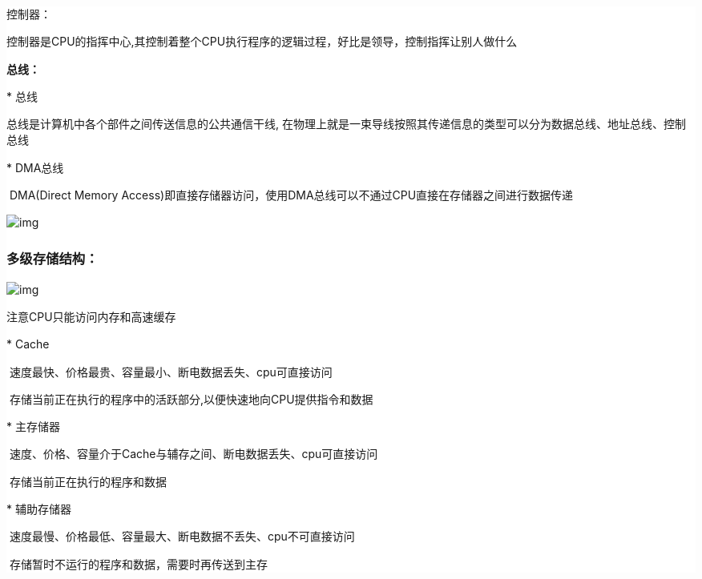 

控制器：



控制器是CPU的指挥中心,其控制着整个CPU执行程序的逻辑过程，好比是领导，控制指挥让别人做什么







**总线：**



\* 总线

  总线是计算机中各个部件之间传送信息的公共通信干线, 在物理上就是一束导线按照其传递信息的类型可以分为数据总线、地址总线、控制总线



\* DMA总线

​    DMA(Direct Memory Access)即直接存储器访问，使用DMA总线可以不通过CPU直接在存储器之间进行数据传递



![img](https://cdn.nlark.com/yuque/0/2022/png/34785467/1671812157789-eeff7995-5dd2-47eb-a3e5-333173af774b.png)







### 多级存储结构：



![img](https://cdn.nlark.com/yuque/0/2022/png/34785467/1671812157952-f8b70283-0146-47db-9611-d75419cf30ba.png)



注意CPU只能访问内存和高速缓存



\* Cache

​    速度最快、价格最贵、容量最小、断电数据丢失、cpu可直接访问

​    存储当前正在执行的程序中的活跃部分,以便快速地向CPU提供指令和数据



\* 主存储器

​    速度、价格、容量介于Cache与辅存之间、断电数据丢失、cpu可直接访问

​    存储当前正在执行的程序和数据



\* 辅助存储器

​    速度最慢、价格最低、容量最大、断电数据不丢失、cpu不可直接访问

​    存储暂时不运行的程序和数据，需要时再传送到主存


